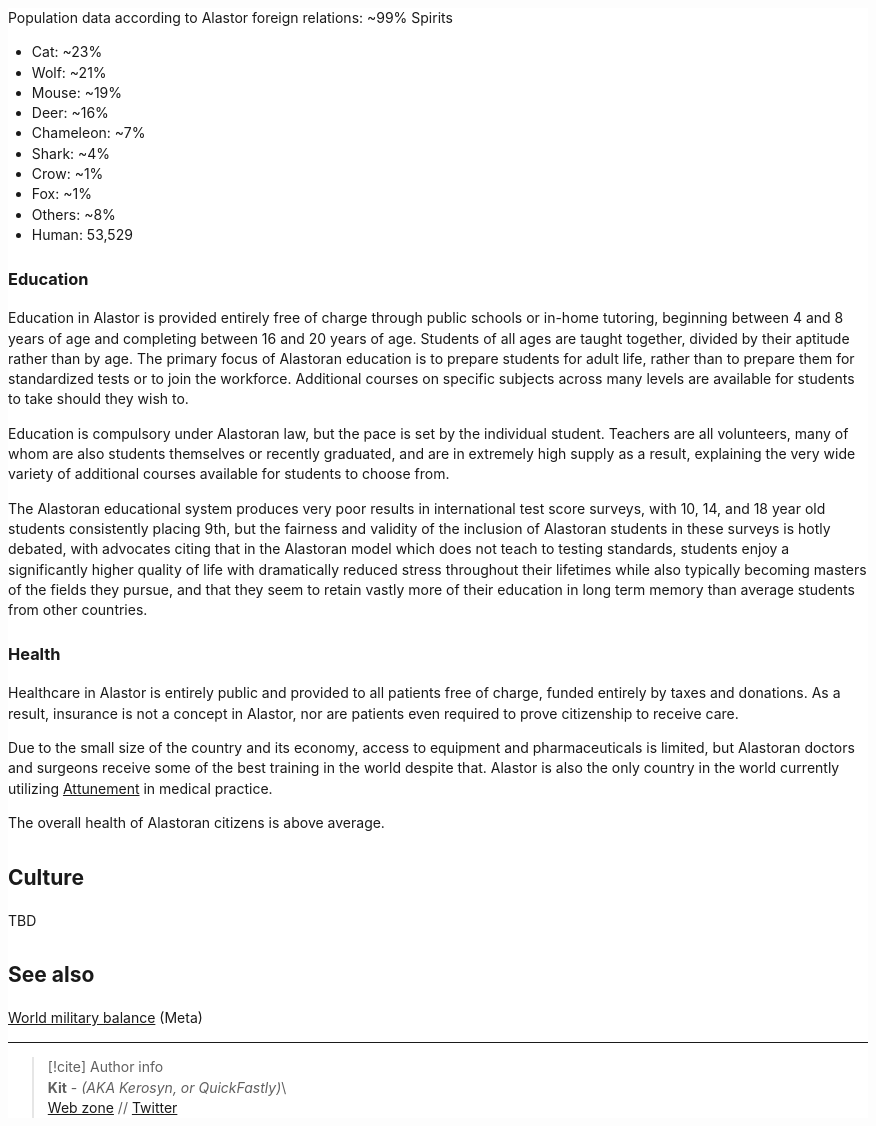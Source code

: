 Population data according to Alastor foreign relations: ~99% Spirits  
- Cat: ~23%  
- Wolf: ~21%  
- Mouse: ~19%  
- Deer: ~16%  
- Chameleon: ~7%  
- Shark: ~4%  
- Crow: ~1%  
- Fox: ~1%  
- Others: ~8%  
- Human: 53,529  
  
### Education  
  
Education in Alastor is provided entirely free of charge through public schools or in-home tutoring, beginning between 4 and 8 years of age and completing between 16 and 20 years of age. Students of all ages are taught together, divided by their aptitude rather than by age. The primary focus of Alastoran education is to prepare students for adult life, rather than to prepare them for standardized tests or to join the workforce. Additional courses on specific subjects across many levels are available for students to take should they wish to.  
  
Education is compulsory under Alastoran law, but the pace is set by the individual student. Teachers are all volunteers, many of whom are also students themselves or recently graduated, and are in extremely high supply as a result, explaining the very wide variety of additional courses available for students to choose from.  
  
The Alastoran educational system produces very poor results in international test score surveys, with 10, 14, and 18 year old students consistently placing 9th, but the fairness and validity of the inclusion of Alastoran students in these surveys is hotly debated, with advocates citing that in the Alastoran model which does not teach to testing standards, students enjoy a significantly higher quality of life with dramatically reduced stress throughout their lifetimes while also typically becoming masters of the fields they pursue, and that they seem to retain vastly more of their education in long term memory than average students from other countries.  
  
### Health  
  
Healthcare in Alastor is entirely public and provided to all patients free of charge, funded entirely by taxes and donations. As a result, insurance is not a concept in Alastor, nor are patients even required to prove citizenship to receive care.  
  
Due to the small size of the country and its economy, access to equipment and pharmaceuticals is limited, but Alastoran doctors and surgeons receive some of the best training in the world despite that. Alastor is also the only country in the world currently utilizing [Attunement](../../Concepts/Attunement) in medical practice.  
  
The overall health of Alastoran citizens is above average.  
  
## Culture  
  
TBD  
  
## See also  
  
[World military balance](../../../_meta/World%20military%20balance) (Meta)  
  
-----  
> [!cite] Author info  
> **Kit** - *(AKA Kerosyn, or QuickFastly)*\  
> [Web zone](https://kitabe.link) // [Twitter](https://twitter.com/Kerosyn_)